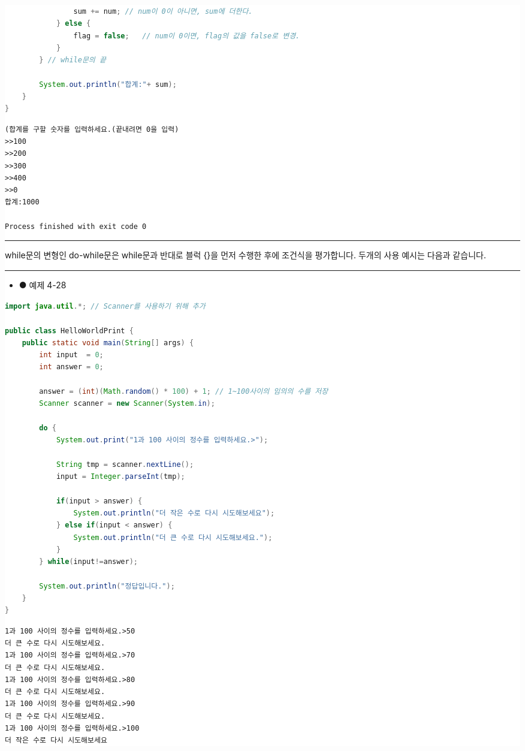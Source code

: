 ```java
                sum += num; // num이 0이 아니면, sum에 더한다.
            } else {
                flag = false;   // num이 0이면, flag의 값을 false로 변경.
            }
        } // while문의 끝

        System.out.println("합계:"+ sum);
    }
}
```
```
(합계를 구할 숫자를 입력하세요.(끝내려면 0을 입력)
>>100
>>200
>>300
>>400
>>0
합계:1000

Process finished with exit code 0
```
________________________________________________________________________________________________________________________________________________________________________
while문의 변형인 do-while문은 while문과 반대로 블럭 {}을 먼저 수행한 후에 조건식을 평가합니다. 두개의 사용 예시는 다음과 같습니다.
________________________________________________________________________________________________________________________________________________________________________
- ● 예제 4-28
```java
import java.util.*; // Scanner를 사용하기 위해 추가

public class HelloWorldPrint {
    public static void main(String[] args) {
        int input  = 0;
        int answer = 0;

        answer = (int)(Math.random() * 100) + 1; // 1~100사이의 임의의 수를 저장
        Scanner scanner = new Scanner(System.in);

        do {
            System.out.print("1과 100 사이의 정수를 입력하세요.>");

            String tmp = scanner.nextLine();
            input = Integer.parseInt(tmp);

            if(input > answer) {
                System.out.println("더 작은 수로 다시 시도해보세요");
            } else if(input < answer) {
                System.out.println("더 큰 수로 다시 시도해보세요.");
            }
        } while(input!=answer);

        System.out.println("정답입니다.");
    }
}
```
```
1과 100 사이의 정수를 입력하세요.>50
더 큰 수로 다시 시도해보세요.
1과 100 사이의 정수를 입력하세요.>70
더 큰 수로 다시 시도해보세요.
1과 100 사이의 정수를 입력하세요.>80
더 큰 수로 다시 시도해보세요.
1과 100 사이의 정수를 입력하세요.>90
더 큰 수로 다시 시도해보세요.
1과 100 사이의 정수를 입력하세요.>100
더 작은 수로 다시 시도해보세요
```